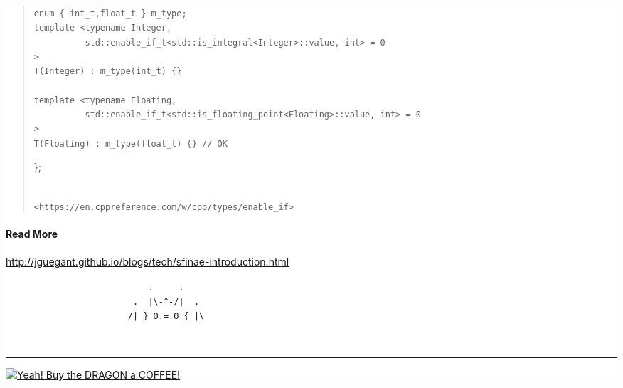 >     enum { int_t,float_t } m_type;
>     template <typename Integer,
>               std::enable_if_t<std::is_integral<Integer>::value, int> = 0
>     >
>     T(Integer) : m_type(int_t) {}
>  
>     template <typename Floating,
>               std::enable_if_t<std::is_floating_point<Floating>::value, int> = 0
>     >
>     T(Floating) : m_type(float_t) {} // OK
> };
> ```
>
> <https://en.cppreference.com/w/cpp/types/enable_if>



#### **Read More**

<http://jguegant.github.io/blogs/tech/sfinae-introduction.html>



```
                            .     .
                         .  |\-^-/|  .    
                        /| } O.=.O { |\     
```
​        

---

 [![Yeah! Buy the DRAGON a COFFEE!](../_assets/COFFEE%20BUTTON%20%E3%83%BE(%C2%B0%E2%88%87%C2%B0%5E).png)](https://www.buymeacoffee.com/methylDragon)